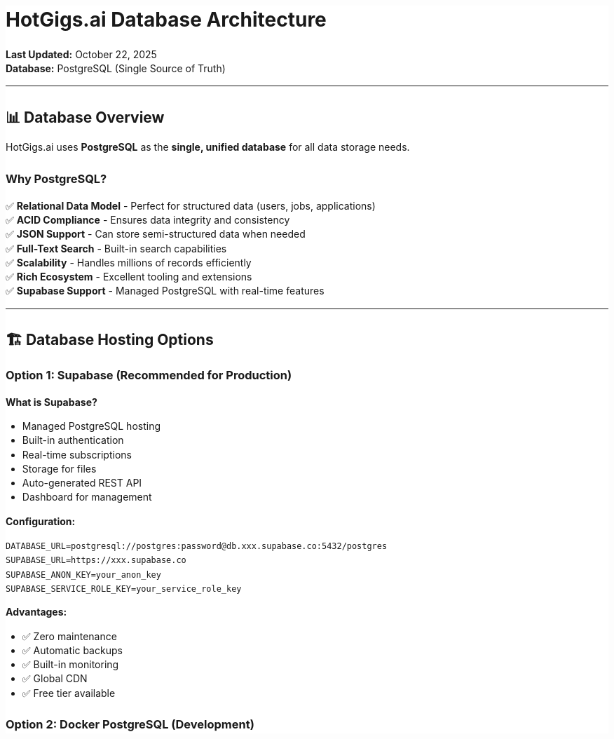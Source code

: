 # HotGigs.ai Database Architecture

**Last Updated:** October 22, 2025  
**Database:** PostgreSQL (Single Source of Truth)

---

## 📊 Database Overview

HotGigs.ai uses **PostgreSQL** as the **single, unified database** for all data storage needs.

### **Why PostgreSQL?**

✅ **Relational Data Model** - Perfect for structured data (users, jobs, applications)  
✅ **ACID Compliance** - Ensures data integrity and consistency  
✅ **JSON Support** - Can store semi-structured data when needed  
✅ **Full-Text Search** - Built-in search capabilities  
✅ **Scalability** - Handles millions of records efficiently  
✅ **Rich Ecosystem** - Excellent tooling and extensions  
✅ **Supabase Support** - Managed PostgreSQL with real-time features

---

## 🏗️ Database Hosting Options

### **Option 1: Supabase (Recommended for Production)**

**What is Supabase?**
- Managed PostgreSQL hosting
- Built-in authentication
- Real-time subscriptions
- Storage for files
- Auto-generated REST API
- Dashboard for management

**Configuration:**
```env
DATABASE_URL=postgresql://postgres:password@db.xxx.supabase.co:5432/postgres
SUPABASE_URL=https://xxx.supabase.co
SUPABASE_ANON_KEY=your_anon_key
SUPABASE_SERVICE_ROLE_KEY=your_service_role_key
```

**Advantages:**
- ✅ Zero maintenance
- ✅ Automatic backups
- ✅ Built-in monitoring
- ✅ Global CDN
- ✅ Free tier available

### **Option 2: Docker PostgreSQL (Development)**
